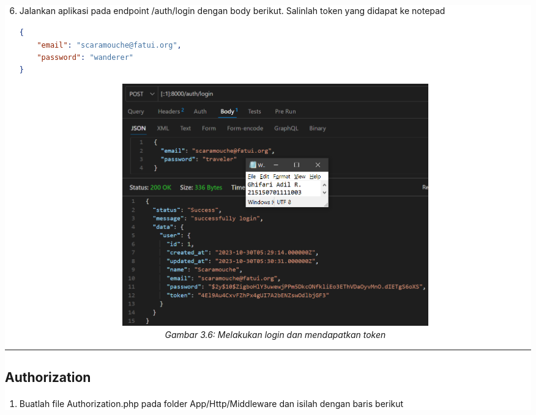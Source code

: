 6. Jalankan aplikasi pada endpoint /auth/login dengan body berikut. Salinlah token yang didapat ke notepad

    ```JSON
    {
        "email": "scaramouche@fatui.org",
        "password": "wanderer"
    }
    ```

    <p align="center">
       <img src="pic/ss3-06.png" width=500></img><br>
       <i>Gambar 3.6: Melakukan login dan mendapatkan token</i>
    </p>

---
## Authorization
1. Buatlah file Authorization.php pada folder App/Http/Middleware dan isilah dengan baris berikut

